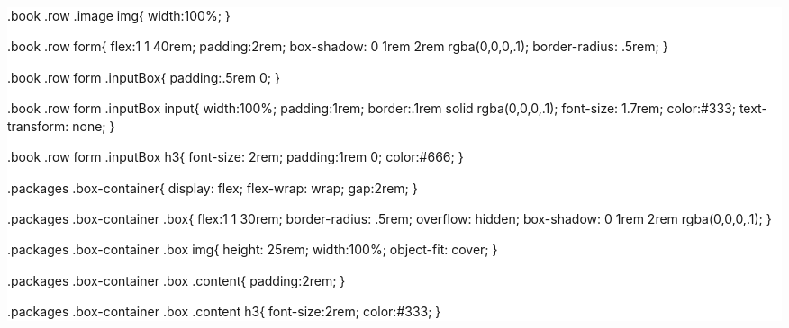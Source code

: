 .book .row .image img{
  width:100%;
}

.book .row form{
  flex:1 1 40rem;
  padding:2rem;
  box-shadow: 0 1rem 2rem rgba(0,0,0,.1);
  border-radius: .5rem;
}

.book .row form .inputBox{
  padding:.5rem 0;
}

.book .row form .inputBox input{
  width:100%;
  padding:1rem;
  border:.1rem solid rgba(0,0,0,.1);
  font-size: 1.7rem;
  color:#333;
  text-transform: none;
}

.book .row form .inputBox h3{
  font-size: 2rem;
  padding:1rem 0;
  color:#666;
}

.packages .box-container{
  display: flex;
  flex-wrap: wrap;
  gap:2rem;
}

.packages .box-container .box{
  flex:1 1 30rem;
  border-radius: .5rem;
  overflow: hidden;
  box-shadow: 0 1rem 2rem rgba(0,0,0,.1);
}

.packages .box-container .box img{
  height: 25rem;
  width:100%;
  object-fit: cover;
}

.packages .box-container .box .content{
  padding:2rem;
}

.packages .box-container .box .content h3{
  font-size:2rem;
  color:#333;
}
